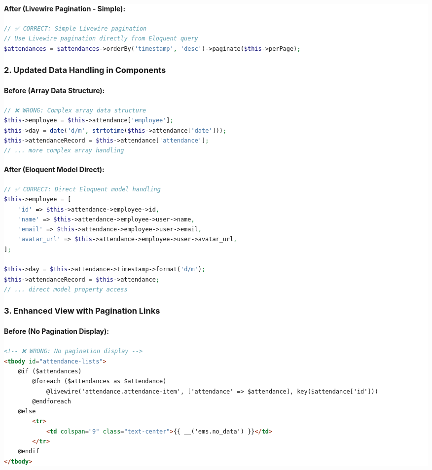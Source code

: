 #### **After (Livewire Pagination - Simple):**
```php
// ✅ CORRECT: Simple Livewire pagination
// Use Livewire pagination directly from Eloquent query
$attendances = $attendances->orderBy('timestamp', 'desc')->paginate($this->perPage);
```

### **2. Updated Data Handling in Components**

#### **Before (Array Data Structure):**
```php
// ❌ WRONG: Complex array data structure
$this->employee = $this->attendance['employee'];
$this->day = date('d/m', strtotime($this->attendance['date']));
$this->attendanceRecord = $this->attendance['attendance'];
// ... more complex array handling
```

#### **After (Eloquent Model Direct):**
```php
// ✅ CORRECT: Direct Eloquent model handling
$this->employee = [
    'id' => $this->attendance->employee->id,
    'name' => $this->attendance->employee->user->name,
    'email' => $this->attendance->employee->user->email,
    'avatar_url' => $this->attendance->employee->user->avatar_url,
];

$this->day = $this->attendance->timestamp->format('d/m');
$this->attendanceRecord = $this->attendance;
// ... direct model property access
```

### **3. Enhanced View with Pagination Links**

#### **Before (No Pagination Display):**
```html
<!-- ❌ WRONG: No pagination display -->
<tbody id="attendance-lists">
    @if ($attendances)
        @foreach ($attendances as $attendance)
            @livewire('attendance.attendance-item', ['attendance' => $attendance], key($attendance['id']))
        @endforeach
    @else
        <tr>
            <td colspan="9" class="text-center">{{ __('ems.no_data') }}</td>
        </tr>
    @endif
</tbody>
```
